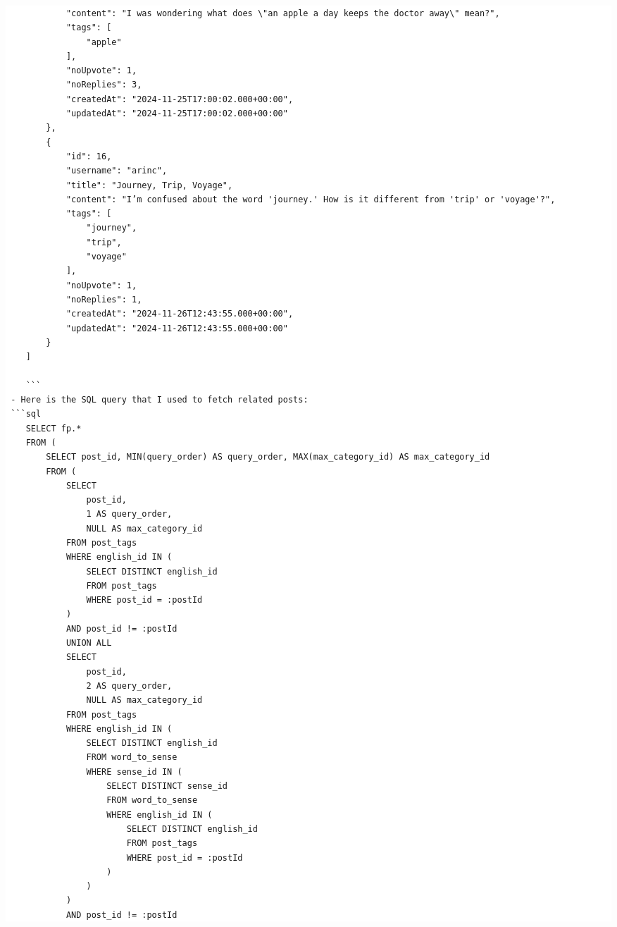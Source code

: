                 "content": "I was wondering what does \"an apple a day keeps the doctor away\" mean?",
                "tags": [
                    "apple"
                ],
                "noUpvote": 1,
                "noReplies": 3,
                "createdAt": "2024-11-25T17:00:02.000+00:00",
                "updatedAt": "2024-11-25T17:00:02.000+00:00"
            },
            {
                "id": 16,
                "username": "arinc",
                "title": "Journey, Trip, Voyage",
                "content": "I’m confused about the word 'journey.' How is it different from 'trip' or 'voyage'?",
                "tags": [
                    "journey",
                    "trip",
                    "voyage"
                ],
                "noUpvote": 1,
                "noReplies": 1,
                "createdAt": "2024-11-26T12:43:55.000+00:00",
                "updatedAt": "2024-11-26T12:43:55.000+00:00"
            }
        ]

        ```
     - Here is the SQL query that I used to fetch related posts:
     ```sql
        SELECT fp.*
        FROM (
            SELECT post_id, MIN(query_order) AS query_order, MAX(max_category_id) AS max_category_id
            FROM (
                SELECT 
                    post_id, 
                    1 AS query_order, 
                    NULL AS max_category_id
                FROM post_tags
                WHERE english_id IN (
                    SELECT DISTINCT english_id
                    FROM post_tags
                    WHERE post_id = :postId
                )
                AND post_id != :postId
                UNION ALL
                SELECT 
                    post_id, 
                    2 AS query_order, 
                    NULL AS max_category_id
                FROM post_tags
                WHERE english_id IN (
                    SELECT DISTINCT english_id
                    FROM word_to_sense
                    WHERE sense_id IN (
                        SELECT DISTINCT sense_id
                        FROM word_to_sense
                        WHERE english_id IN (
                            SELECT DISTINCT english_id
                            FROM post_tags
                            WHERE post_id = :postId
                        )
                    )
                )
                AND post_id != :postId